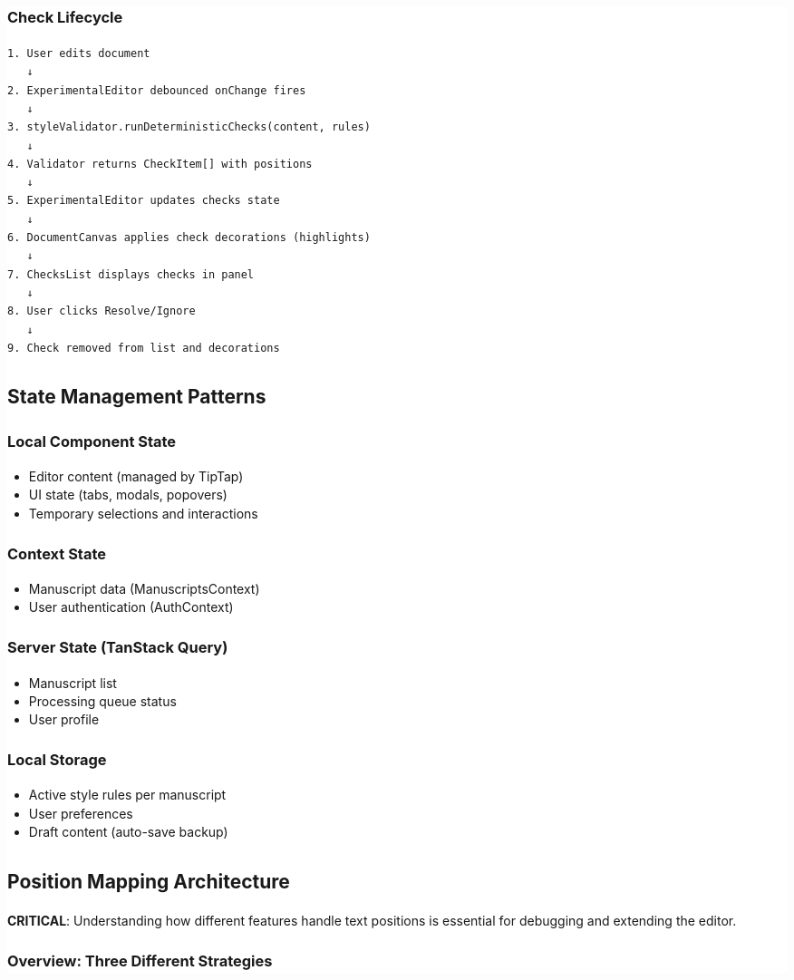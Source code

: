 ### Check Lifecycle

```
1. User edits document
   ↓
2. ExperimentalEditor debounced onChange fires
   ↓
3. styleValidator.runDeterministicChecks(content, rules)
   ↓
4. Validator returns CheckItem[] with positions
   ↓
5. ExperimentalEditor updates checks state
   ↓
6. DocumentCanvas applies check decorations (highlights)
   ↓
7. ChecksList displays checks in panel
   ↓
8. User clicks Resolve/Ignore
   ↓
9. Check removed from list and decorations
```

## State Management Patterns

### Local Component State
- Editor content (managed by TipTap)
- UI state (tabs, modals, popovers)
- Temporary selections and interactions

### Context State
- Manuscript data (ManuscriptsContext)
- User authentication (AuthContext)

### Server State (TanStack Query)
- Manuscript list
- Processing queue status
- User profile

### Local Storage
- Active style rules per manuscript
- User preferences
- Draft content (auto-save backup)

## Position Mapping Architecture

**CRITICAL**: Understanding how different features handle text positions is essential for debugging and extending the editor.

### Overview: Three Different Strategies
